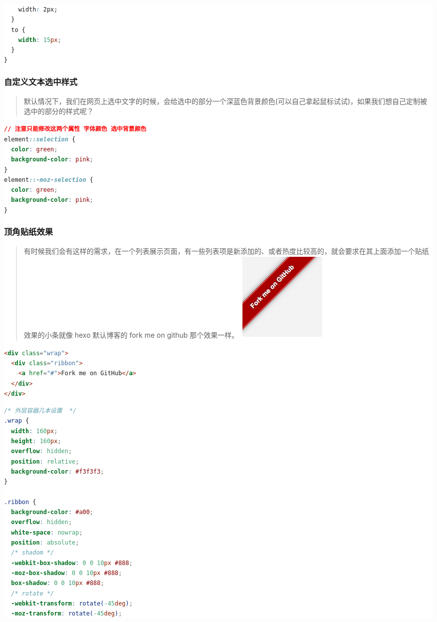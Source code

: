 ```css
    width: 2px;
  }
  to {
    width: 15px;
  }
}
```

### 自定义文本选中样式
>默认情况下，我们在网页上选中文字的时候，会给选中的部分一个深蓝色背景颜色(可以自己拿起鼠标试试)，如果我们想自己定制被选中的部分的样式呢？
```css
// 注意只能修改这两个属性 字体颜色 选中背景颜色
element::selection {
  color: green;
  background-color: pink;
}
element::-moz-selection {
  color: green;
  background-color: pink;
}
```

### 顶角贴纸效果
>有时候我们会有这样的需求，在一个列表展示页面，有一些列表项是新添加的、或者热度比较高的，就会要求在其上面添加一个贴纸效果的小条就像 hexo 默认博客的 fork me on github 那个效果一样。
![截图](../../images/fork.png)
```html
<div class="wrap">
  <div class="ribbon">
    <a href="#">Fork me on GitHub</a>
  </div>
</div>
```
```css
/* 外层容器几本设置  */
.wrap {
  width: 160px;
  height: 160px;
  overflow: hidden;
  position: relative;
  background-color: #f3f3f3;
}

.ribbon {
  background-color: #a00;
  overflow: hidden;
  white-space: nowrap;
  position: absolute;
  /* shadom */
  -webkit-box-shadow: 0 0 10px #888;
  -moz-box-shadow: 0 0 10px #888;
  box-shadow: 0 0 10px #888;
  /* rotate */
  -webkit-transform: rotate(-45deg);
  -moz-transform: rotate(-45deg);
```
